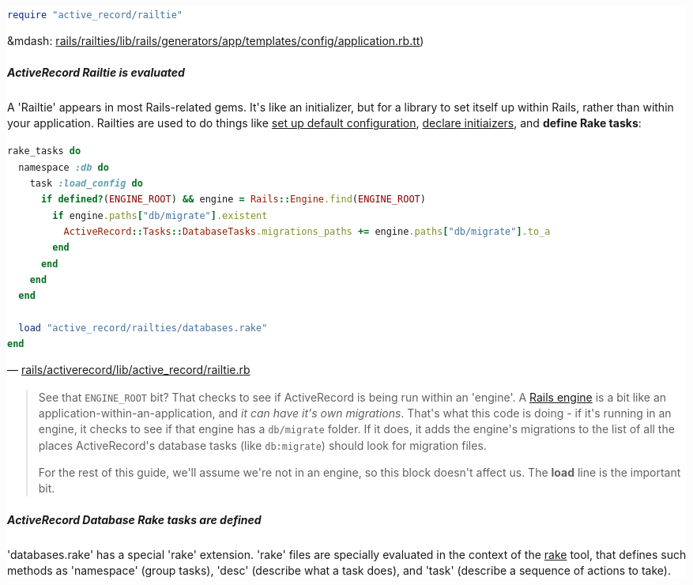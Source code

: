 ``` ruby
require "active_record/railtie"
```

&mdash: [rails/railties/lib/rails/generators/app/templates/config/application.rb.tt](https://github.com/rails/rails/blob/a215e47fb14af955071264b20818ca3834f477f2/railties/lib/rails/generators/rails/app/templates/config/application.rb.tt#L10))

##### ActiveRecord Railtie is evaluated

A 'Railtie' appears in most Rails-related gems. It's like an initializer, but
for a library to set itself up within Rails, rather than within your
application. Railties are used to do things like [set up default configuration](https://github.com/rails/rails/blob/a215e47fb14af955071264b20818ca3834f477f2/activerecord/lib/active_record/railtie.rb#L29),
[declare
initiaizers](https://github.com/rails/rails/blob/a215e47fb14af955071264b20818ca3834f477f2/activerecord/lib/active_record/railtie.rb#L70),
and **define Rake tasks**:

``` ruby
rake_tasks do
  namespace :db do
    task :load_config do
      if defined?(ENGINE_ROOT) && engine = Rails::Engine.find(ENGINE_ROOT)
        if engine.paths["db/migrate"].existent
          ActiveRecord::Tasks::DatabaseTasks.migrations_paths += engine.paths["db/migrate"].to_a
        end
      end
    end
  end

  load "active_record/railties/databases.rake"
end
```

&mdash;
[rails/activerecord/lib/active_record/railtie.rb](https://github.com/rails/rails/blob/a215e47fb14af955071264b20818ca3834f477f2/activerecord/lib/active_record/railtie.rb#L38)

> See that `ENGINE_ROOT` bit? That checks to see if ActiveRecord is being run
> within an 'engine'. A [Rails
> engine](https://guides.rubyonrails.org/engines.html) is a bit like an
> application-within-an-application, and _it can have it's own migrations_. That's
> what this code is doing - if it's running in an engine, it checks to see if that
> engine has a `db/migrate` folder. If it does, it adds the engine's migrations to
> the list of all the places ActiveRecord's database tasks (like `db:migrate`)
> should look for migration files.
>
> For the rest of this guide, we'll assume we're not in an engine, so this block
> doesn't affect us. The **load** line is the important bit.

##### ActiveRecord Database Rake tasks are defined

'databases.rake' has a special 'rake' extension. 'rake' files are specially
evaluated in the context of the [rake](https://ruby.github.io/rake/) tool, that
defines such methods as 'namespace' (group tasks), 'desc' (describe what a task
does), and 'task' (describe a sequence of actions to take).
